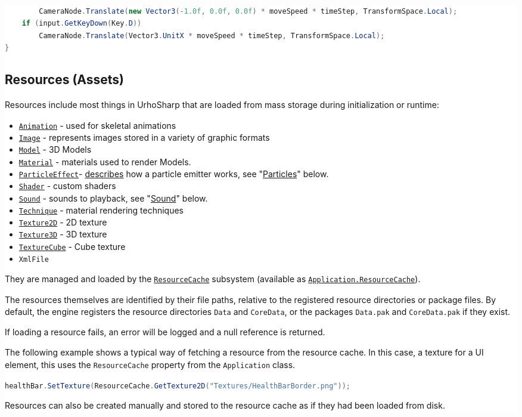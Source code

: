```csharp
        CameraNode.Translate(new Vector3(-1.0f, 0.0f, 0.0f) * moveSpeed * timeStep, TransformSpace.Local);
    if (input.GetKeyDown(Key.D))
        CameraNode.Translate(Vector3.UnitX * moveSpeed * timeStep, TransformSpace.Local);
}
```

## Resources (Assets)

Resources include most things in UrhoSharp that are loaded from mass storage during initialization or runtime:

- [`Animation`](https://developer.xamarin.com/api/type/Urho.Animation/) - used for skeletal animations
- [`Image`](https://developer.xamarin.com/api/type/Urho.Resources.Image) - represents images stored in a variety of graphic formats
- [`Model`](https://developer.xamarin.com/api/type/Urho.Model/) - 3D Models
- [`Material`](https://developer.xamarin.com/api/type/Urho.Material) - materials used to render Models.
- [`ParticleEffect`](https://developer.xamarin.com/api/type/Urho.ParticleEffect)- [describes](http://urho3d.github.io/documentation/1.4/_particles.html) how a particle emitter works, see "[Particles](#particles)" below.
- [`Shader`](https://developer.xamarin.com/api/type/Urho.Shader) - custom shaders
- [`Sound`](https://developer.xamarin.com/api/type/Urho.Audio.Sound) - sounds to playback, see "[Sound](#sound)" below.
- [`Technique`](https://developer.xamarin.com/api/type/Urho.Technique/) - material rendering techniques
- [`Texture2D`](https://developer.xamarin.com/api/type/Urho.Urho2D.Texture2D/) - 2D texture
- [`Texture3D`](https://developer.xamarin.com/api/type/Urho.Texture3D/) - 3D texture
- [`TextureCube`](https://developer.xamarin.com/api/type/Urho.TextureCube/) - Cube texture
- `XmlFile`

They are managed and loaded by the [`ResourceCache`](https://developer.xamarin.com/api/type/Urho.Resources.ResourceCache/) subsystem (available as [`Application.ResourceCache`](https://developer.xamarin.com/api/property/Urho.Application.ResourceCache/)).

The resources themselves are identified by their file paths, relative
to the registered resource directories or package files. By default,
the engine registers the resource directories `Data` and `CoreData`, or
the packages `Data.pak` and `CoreData.pak` if they exist.

If loading a resource fails, an error will be logged and a null
reference is returned.

The following example shows a typical way of fetching a resource from
the resource cache.  In this case, a texture for a UI element, this
uses the `ResourceCache` property from the `Application` class.

```csharp
healthBar.SetTexture(ResourceCache.GetTexture2D("Textures/HealthBarBorder.png"));
```

Resources can also be created manually and stored to the resource
cache as if they had been loaded from disk.
